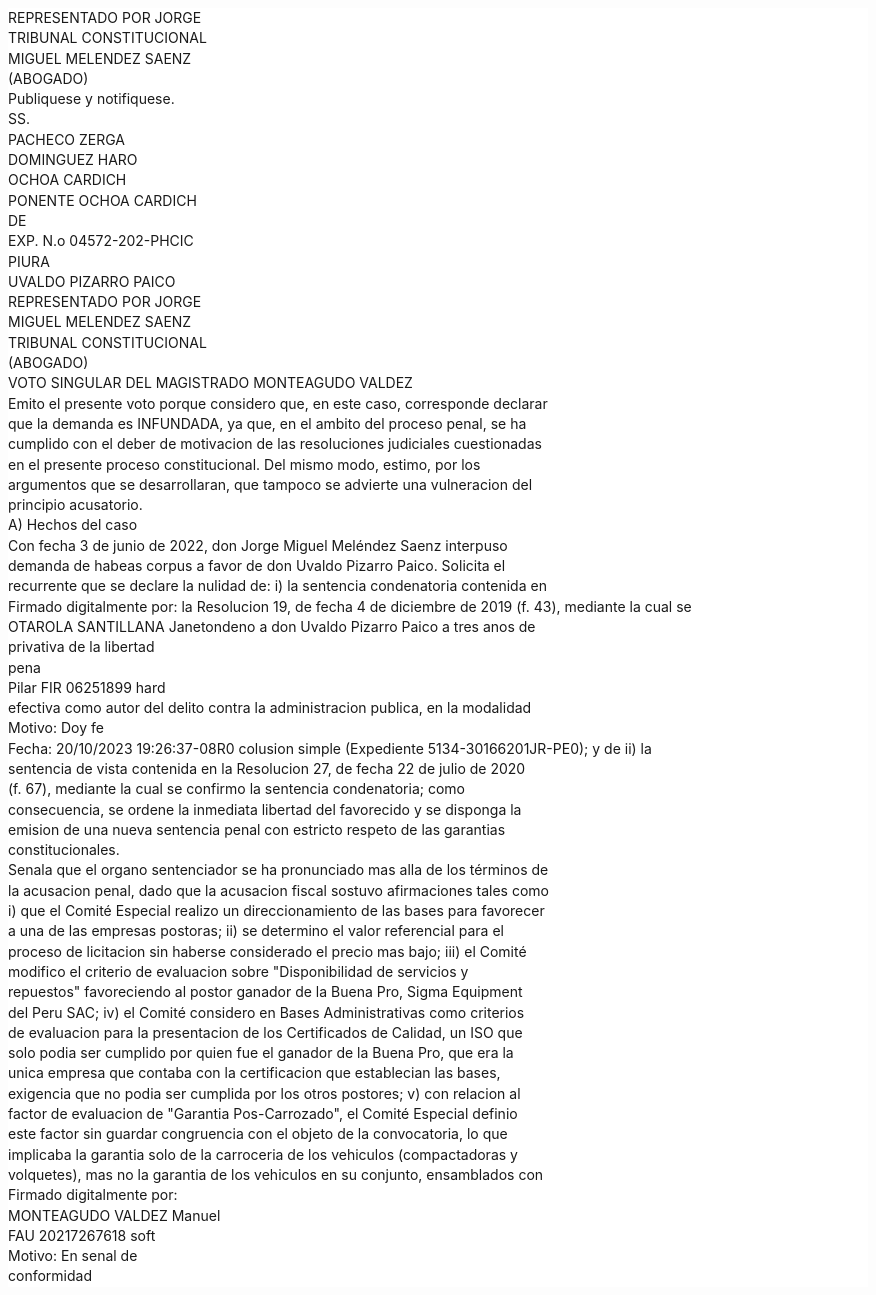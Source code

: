 REPRESENTADO POR JORGE  
TRIBUNAL CONSTITUCIONAL  
MIGUEL MELENDEZ SAENZ  
(ABOGADO)  
Publiquese y notifiquese.  
SS.  
PACHECO ZERGA  
DOMINGUEZ HARO  
OCHOA CARDICH  
PONENTE OCHOA CARDICH  
DE  
EXP. N.o 04572-202-PHCIC  
PIURA  
UVALDO PIZARRO PAICO  
REPRESENTADO POR JORGE  
MIGUEL MELENDEZ SAENZ  
TRIBUNAL CONSTITUCIONAL  
(ABOGADO)  
VOTO SINGULAR DEL MAGISTRADO MONTEAGUDO VALDEZ  
Emito el presente voto porque considero que, en este caso, corresponde declarar  
que la demanda es INFUNDADA, ya que, en el ambito del proceso penal, se ha  
cumplido con el deber de motivacion de las resoluciones judiciales cuestionadas  
en el presente proceso constitucional. Del mismo modo, estimo, por los  
argumentos que se desarrollaran, que tampoco se advierte una vulneracion del  
principio acusatorio.  
A) Hechos del caso  
Con fecha 3 de junio de 2022, don Jorge Miguel Meléndez Saenz interpuso  
demanda de habeas corpus a favor de don Uvaldo Pizarro Paico. Solicita el  
recurrente que se declare la nulidad de: i) la sentencia condenatoria contenida en  
Firmado digitalmente por: la Resolucion 19, de fecha 4 de diciembre de 2019 (f. 43), mediante la cual se  
OTAROLA SANTILLANA Janetondeno a don Uvaldo Pizarro Paico a tres anos de  
privativa de la libertad  
pena  
Pilar FIR 06251899 hard  
efectiva como autor del delito contra la administracion publica, en la modalidad  
Motivo: Doy fe  
Fecha: 20/10/2023 19:26:37-08R0 colusion simple (Expediente 5134-30166201JR-PE0); y de ii) la  
sentencia de vista contenida en la Resolucion 27, de fecha 22 de julio de 2020  
(f. 67), mediante la cual se confirmo la sentencia condenatoria; como  
consecuencia, se ordene la inmediata libertad del favorecido y se disponga la  
emision de una nueva sentencia penal con estricto respeto de las garantias  
constitucionales.  
Senala que el organo sentenciador se ha pronunciado mas alla de los términos de  
la acusacion penal, dado que la acusacion fiscal sostuvo afirmaciones tales como  
i) que el Comité Especial realizo un direccionamiento de las bases para favorecer  
a una de las empresas postoras; ii) se determino el valor referencial para el  
proceso de licitacion sin haberse considerado el precio mas bajo; iii) el Comité  
modifico el criterio de evaluacion sobre "Disponibilidad de servicios y  
repuestos" favoreciendo al postor ganador de la Buena Pro, Sigma Equipment  
del Peru SAC; iv) el Comité considero en Bases Administrativas como criterios  
de evaluacion para la presentacion de los Certificados de Calidad, un ISO que  
solo podia ser cumplido por quien fue el ganador de la Buena Pro, que era la  
unica empresa que contaba con la certificacion que establecian las bases,  
exigencia que no podia ser cumplida por los otros postores; v) con relacion al  
factor de evaluacion de "Garantia Pos-Carrozado", el Comité Especial definio  
este factor sin guardar congruencia con el objeto de la convocatoria, lo que  
implicaba la garantia solo de la carroceria de los vehiculos (compactadoras y  
volquetes), mas no la garantia de los vehiculos en su conjunto, ensamblados con  
Firmado digitalmente por:  
MONTEAGUDO VALDEZ Manuel  
FAU 20217267618 soft  
Motivo: En senal de  
conformidad  